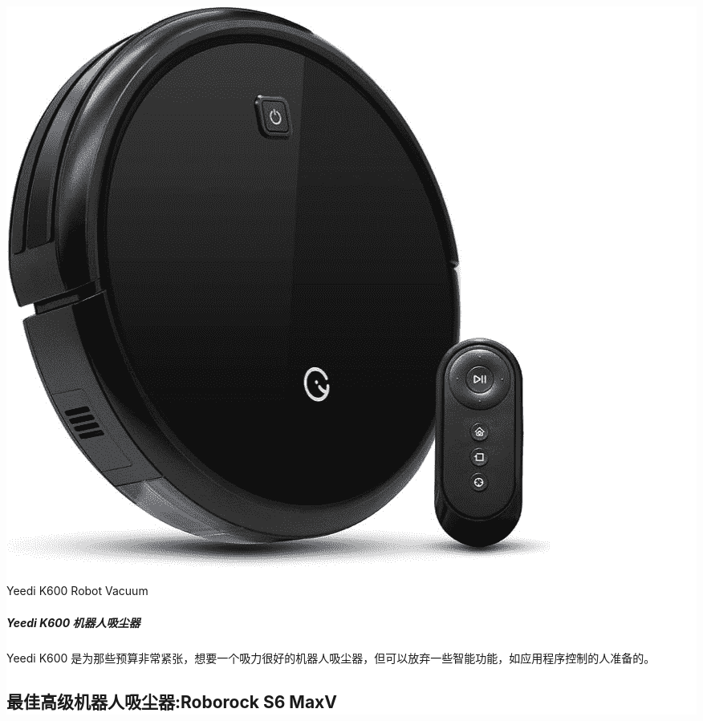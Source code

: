  <picture>![The Yeedi K600 is for those of you who are on a super-tight budget and want a robot vacuum with good suction power but can forgo some smart features like app control.](img/5f52c7f83c586075dd7fce36d3e98ffe.png)</picture> 

Yeedi K600 Robot Vacuum

##### Yeedi K600 机器人吸尘器

Yeedi K600 是为那些预算非常紧张，想要一个吸力很好的机器人吸尘器，但可以放弃一些智能功能，如应用程序控制的人准备的。

## 最佳高级机器人吸尘器:Roborock S6 MaxV
